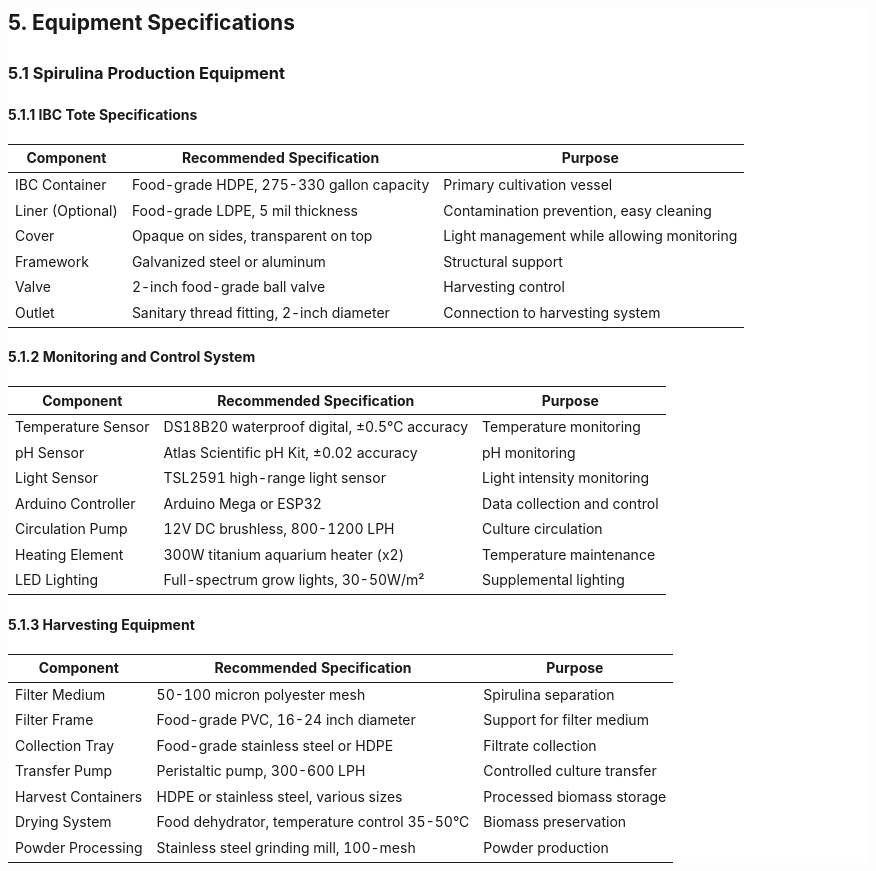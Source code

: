 ## 5. Equipment Specifications

### 5.1 Spirulina Production Equipment

#### 5.1.1 IBC Tote Specifications

| Component | Recommended Specification | Purpose |
|-----------|---------------------------|---------|
| IBC Container | Food-grade HDPE, 275-330 gallon capacity | Primary cultivation vessel |
| Liner (Optional) | Food-grade LDPE, 5 mil thickness | Contamination prevention, easy cleaning |
| Cover | Opaque on sides, transparent on top | Light management while allowing monitoring |
| Framework | Galvanized steel or aluminum | Structural support |
| Valve | 2-inch food-grade ball valve | Harvesting control |
| Outlet | Sanitary thread fitting, 2-inch diameter | Connection to harvesting system |

#### 5.1.2 Monitoring and Control System

| Component | Recommended Specification | Purpose |
|-----------|---------------------------|---------|
| Temperature Sensor | DS18B20 waterproof digital, ±0.5°C accuracy | Temperature monitoring |
| pH Sensor | Atlas Scientific pH Kit, ±0.02 accuracy | pH monitoring |
| Light Sensor | TSL2591 high-range light sensor | Light intensity monitoring |
| Arduino Controller | Arduino Mega or ESP32 | Data collection and control |
| Circulation Pump | 12V DC brushless, 800-1200 LPH | Culture circulation |
| Heating Element | 300W titanium aquarium heater (x2) | Temperature maintenance |
| LED Lighting | Full-spectrum grow lights, 30-50W/m² | Supplemental lighting |

#### 5.1.3 Harvesting Equipment

| Component | Recommended Specification | Purpose |
|-----------|---------------------------|---------|
| Filter Medium | 50-100 micron polyester mesh | Spirulina separation |
| Filter Frame | Food-grade PVC, 16-24 inch diameter | Support for filter medium |
| Collection Tray | Food-grade stainless steel or HDPE | Filtrate collection |
| Transfer Pump | Peristaltic pump, 300-600 LPH | Controlled culture transfer |
| Harvest Containers | HDPE or stainless steel, various sizes | Processed biomass storage |
| Drying System | Food dehydrator, temperature control 35-50°C | Biomass preservation |
| Powder Processing | Stainless steel grinding mill, 100-mesh | Powder production |
